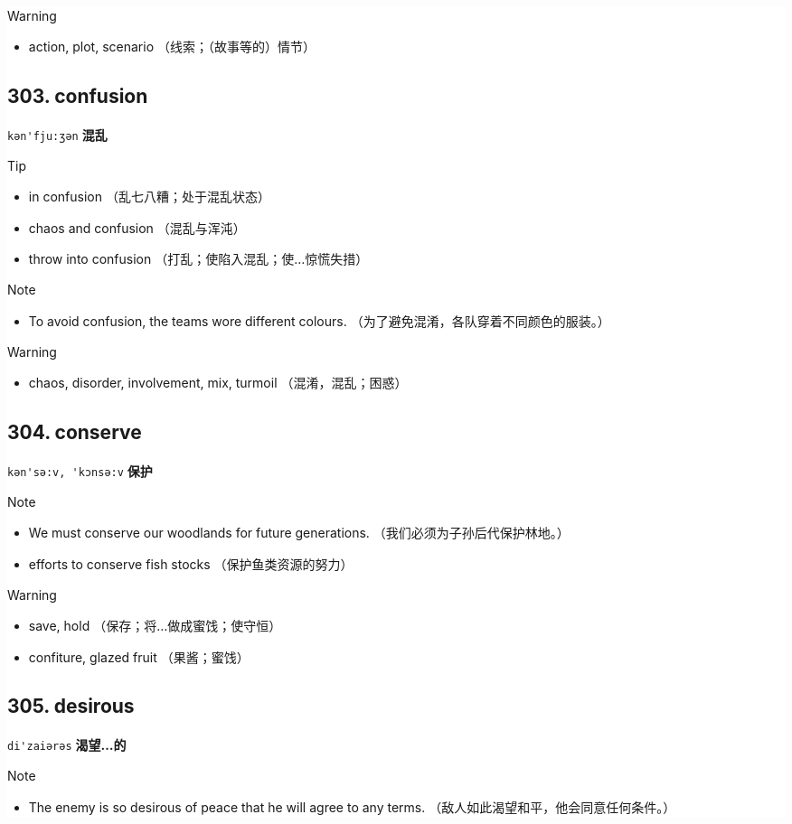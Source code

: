 > [!WARNING]
>
> - action, plot, scenario （线索；（故事等的）情节）
>

## 303. confusion

`kən'fju:ʒən`  **混乱**

> [!TIP]
>
> - in confusion （乱七八糟；处于混乱状态）
>
> - chaos and confusion （混乱与浑沌）
>
> - throw into confusion （打乱；使陷入混乱；使…惊慌失措）
>

> [!NOTE]
>
> - To avoid confusion, the teams wore different colours. （为了避免混淆，各队穿着不同颜色的服装。）
>

> [!WARNING]
>
> - chaos, disorder, involvement, mix, turmoil （混淆，混乱；困惑）
>

## 304. conserve

`kən'sə:v, 'kɔnsə:v`  **保护**

> [!NOTE]
>
> - We must conserve our woodlands for future generations. （我们必须为子孙后代保护林地。）
>
> - efforts to conserve fish stocks （保护鱼类资源的努力）
>

> [!WARNING]
>
> - save, hold （保存；将…做成蜜饯；使守恒）
>
> - confiture, glazed fruit （果酱；蜜饯）
>

## 305. desirous

`di'zaiərəs`  **渴望…的**

> [!NOTE]
>
> - The enemy is so desirous of peace that he will agree to any terms. （敌人如此渴望和平，他会同意任何条件。）
>

